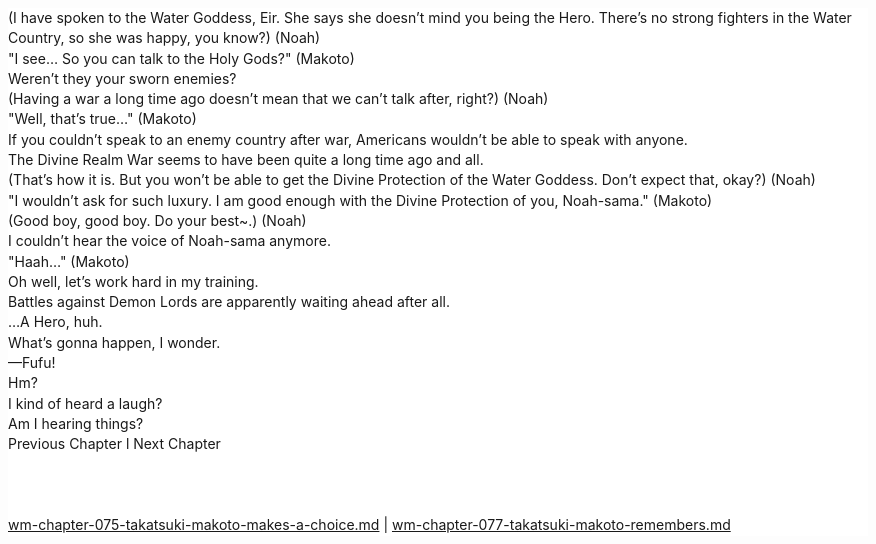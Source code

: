(I have spoken to the Water Goddess, Eir. She says she doesn’t mind you being the Hero. There’s no strong fighters in the Water Country, so she was happy, you know?) (Noah)<br/>
"I see… So you can talk to the Holy Gods?" (Makoto)<br/>
Weren’t they your sworn enemies?<br/>
(Having a war a long time ago doesn’t mean that we can’t talk after, right?) (Noah)<br/>
"Well, that’s true…" (Makoto)<br/>
If you couldn’t speak to an enemy country after war, Americans wouldn’t be able to speak with anyone.<br/>
The Divine Realm War seems to have been quite a long time ago and all.<br/>
(That’s how it is. But you won’t be able to get the Divine Protection of the Water Goddess. Don’t expect that, okay?) (Noah)<br/>
"I wouldn’t ask for such luxury. I am good enough with the Divine Protection of you, Noah-sama." (Makoto)<br/>
(Good boy, good boy. Do your best~.) (Noah)<br/>
I couldn’t hear the voice of Noah-sama anymore. <br/>
"Haah…" (Makoto)<br/>
Oh well, let’s work hard in my training.<br/>
Battles against Demon Lords are apparently waiting ahead after all.<br/>
…A Hero, huh.<br/>
What’s gonna happen, I wonder.<br/>
—Fufu!<br/>
Hm?<br/>
I kind of heard a laugh?<br/>
Am I hearing things?<br/>
Previous Chapter l Next Chapter<br/>
<br/>
<br/> <br/>
[wm-chapter-075-takatsuki-makoto-makes-a-choice.md](./wm-chapter-075-takatsuki-makoto-makes-a-choice.md) | [wm-chapter-077-takatsuki-makoto-remembers.md](./wm-chapter-077-takatsuki-makoto-remembers.md) <br/>
